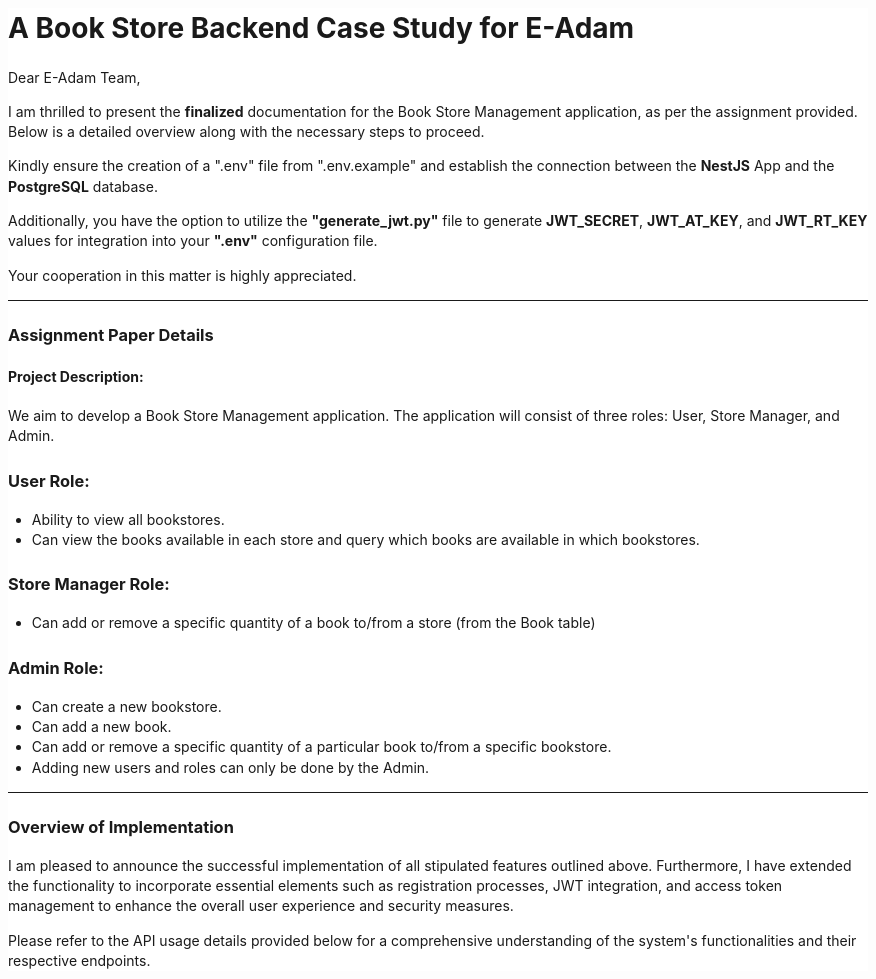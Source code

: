 # A Book Store Backend Case Study for E-Adam

Dear E-Adam Team,

I am thrilled to present the **finalized** documentation for the Book Store Management application, as per the assignment provided. Below is a detailed overview along with the necessary steps to proceed.

Kindly ensure the creation of a ".env" file from ".env.example" and establish the connection between the **NestJS** App and the **PostgreSQL** database.

Additionally, you have the option to utilize the **"generate_jwt.py"** file to generate **JWT_SECRET**, **JWT_AT_KEY**, and **JWT_RT_KEY** values for integration into your **".env"** configuration file.

Your cooperation in this matter is highly appreciated.

---

### Assignment Paper Details

#### Project Description:

We aim to develop a Book Store Management application. The application will consist of three roles: User, Store Manager, and Admin.

### User Role:

- Ability to view all bookstores.
- Can view the books available in each store and query which books are available in which bookstores.

### Store Manager Role:

- Can add or remove a specific quantity of a book to/from a store (from the Book table)

### Admin Role:

- Can create a new bookstore.
- Can add a new book.
- Can add or remove a specific quantity of a particular book to/from a specific bookstore.
- Adding new users and roles can only be done by the Admin.

---

### Overview of Implementation

I am pleased to announce the successful implementation of all stipulated features outlined above. Furthermore, I have extended the functionality to incorporate essential elements such as registration processes, JWT integration, and access token management to enhance the overall user experience and security measures.

Please refer to the API usage details provided below for a comprehensive understanding of the system's functionalities and their respective endpoints.
